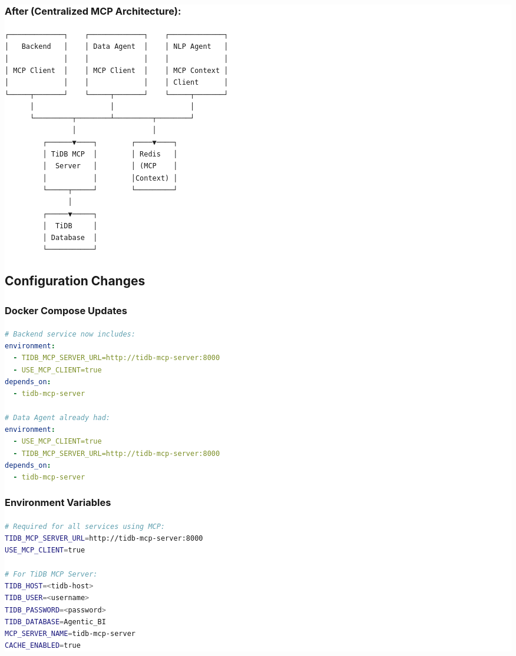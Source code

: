 ### After (Centralized MCP Architecture):

```
┌─────────────┐    ┌─────────────┐    ┌─────────────┐
│   Backend   │    │ Data Agent  │    │ NLP Agent   │
│             │    │             │    │             │
│ MCP Client  │    │ MCP Client  │    │ MCP Context │
│             │    │             │    │ Client      │
└─────┬───────┘    └─────┬───────┘    └─────┬───────┘
      │                  │                  │
      └─────────┬────────┴─────────┬────────┘
                │                  │
         ┌──────▼────┐        ┌────▼────┐
         │ TiDB MCP  │        │ Redis   │
         │  Server   │        │ (MCP    │
         │           │        │Context) │
         └─────┬─────┘        └─────────┘
               │
         ┌─────▼─────┐
         │  TiDB     │
         │ Database  │
         └───────────┘
```

## Configuration Changes

### Docker Compose Updates

```yaml
# Backend service now includes:
environment:
  - TIDB_MCP_SERVER_URL=http://tidb-mcp-server:8000
  - USE_MCP_CLIENT=true
depends_on:
  - tidb-mcp-server

# Data Agent already had:
environment:
  - USE_MCP_CLIENT=true
  - TIDB_MCP_SERVER_URL=http://tidb-mcp-server:8000
depends_on:
  - tidb-mcp-server
```

### Environment Variables

```bash
# Required for all services using MCP:
TIDB_MCP_SERVER_URL=http://tidb-mcp-server:8000
USE_MCP_CLIENT=true

# For TiDB MCP Server:
TIDB_HOST=<tidb-host>
TIDB_USER=<username>
TIDB_PASSWORD=<password>
TIDB_DATABASE=Agentic_BI
MCP_SERVER_NAME=tidb-mcp-server
CACHE_ENABLED=true
```
